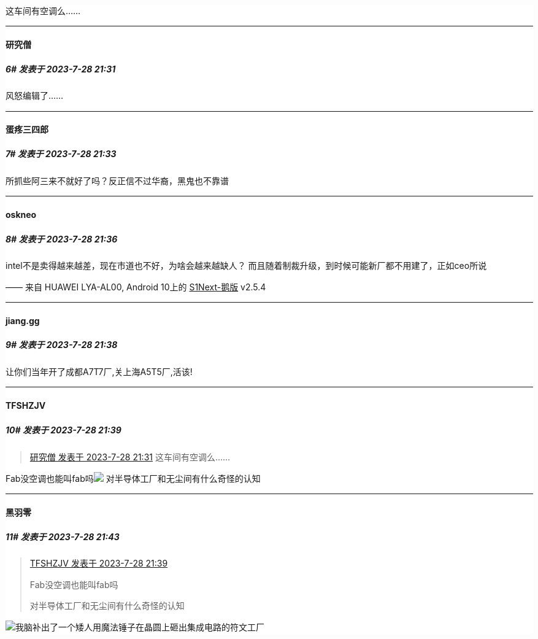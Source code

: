 这车间有空调么……

*****

####  研究僧  
##### 6#       发表于 2023-7-28 21:31

风怒编辑了……

*****

####  蛋疼三四郎  
##### 7#       发表于 2023-7-28 21:33

所抓些阿三来不就好了吗？反正信不过华裔，黑鬼也不靠谱

*****

####  oskneo  
##### 8#       发表于 2023-7-28 21:36

intel不是卖得越来越差，现在市道也不好，为啥会越来越缺人？
而且随着制裁升级，到时候可能新厂都不用建了，正如ceo所说

—— 来自 HUAWEI LYA-AL00, Android 10上的 [S1Next-鹅版](https://github.com/ykrank/S1-Next/releases) v2.5.4

*****

####  jiang.gg  
##### 9#       发表于 2023-7-28 21:38

让你们当年开了成都A7T7厂,关上海A5T5厂,活该!

*****

####  TFSHZJV  
##### 10#       发表于 2023-7-28 21:39

<blockquote><a href="httphttps://bbs.saraba1st.com/2b/forum.php?mod=redirect&amp;goto=findpost&amp;pid=61824894&amp;ptid=2146226" target="_blank">研究僧 发表于 2023-7-28 21:31</a>
这车间有空调么……</blockquote>
Fab没空调也能叫fab吗<img src="https://static.saraba1st.com/image/smiley/face2017/067.png" referrerpolicy="no-referrer">
对半导体工厂和无尘间有什么奇怪的认知

*****

####  黑羽零  
##### 11#       发表于 2023-7-28 21:43

<blockquote><a href="httphttps://bbs.saraba1st.com/2b/forum.php?mod=redirect&amp;goto=findpost&amp;pid=61824999&amp;ptid=2146226" target="_blank">TFSHZJV 发表于 2023-7-28 21:39</a>

Fab没空调也能叫fab吗

对半导体工厂和无尘间有什么奇怪的认知</blockquote>
<img src="https://static.saraba1st.com/image/smiley/face2017/044.png" referrerpolicy="no-referrer">我脑补出了一个矮人用魔法锤子在晶圆上砸出集成电路的符文工厂
